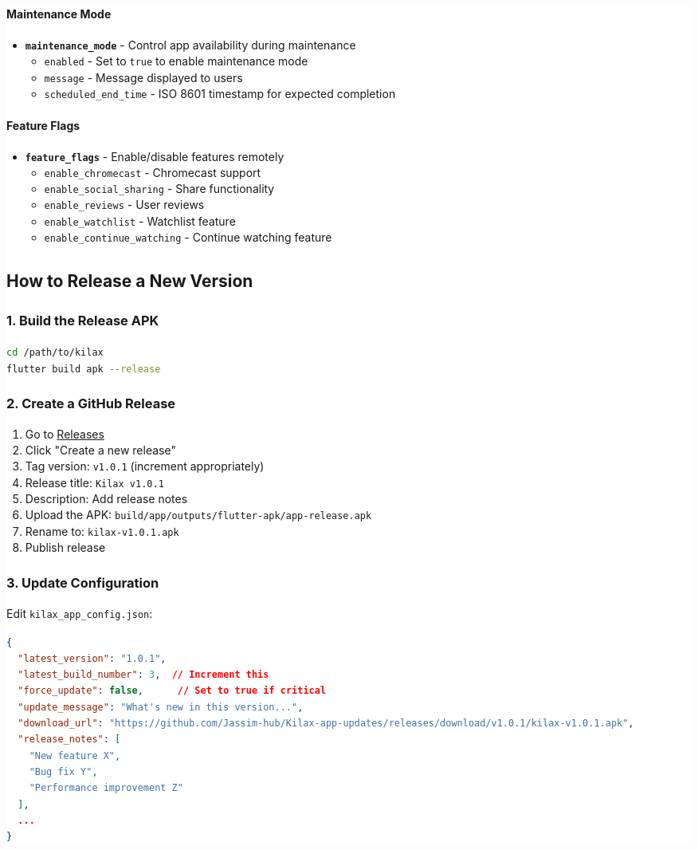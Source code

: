 #### Maintenance Mode
- **`maintenance_mode`** - Control app availability during maintenance
  - `enabled` - Set to `true` to enable maintenance mode
  - `message` - Message displayed to users
  - `scheduled_end_time` - ISO 8601 timestamp for expected completion

#### Feature Flags
- **`feature_flags`** - Enable/disable features remotely
  - `enable_chromecast` - Chromecast support
  - `enable_social_sharing` - Share functionality
  - `enable_reviews` - User reviews
  - `enable_watchlist` - Watchlist feature
  - `enable_continue_watching` - Continue watching feature

## How to Release a New Version

### 1. Build the Release APK

```bash
cd /path/to/kilax
flutter build apk --release
```

### 2. Create a GitHub Release

1. Go to [Releases](https://github.com/Jassim-hub/Kilax-app-updates/releases)
2. Click "Create a new release"
3. Tag version: `v1.0.1` (increment appropriately)
4. Release title: `Kilax v1.0.1`
5. Description: Add release notes
6. Upload the APK: `build/app/outputs/flutter-apk/app-release.apk`
7. Rename to: `kilax-v1.0.1.apk`
8. Publish release

### 3. Update Configuration

Edit `kilax_app_config.json`:

```json
{
  "latest_version": "1.0.1",
  "latest_build_number": 3,  // Increment this
  "force_update": false,      // Set to true if critical
  "update_message": "What's new in this version...",
  "download_url": "https://github.com/Jassim-hub/Kilax-app-updates/releases/download/v1.0.1/kilax-v1.0.1.apk",
  "release_notes": [
    "New feature X",
    "Bug fix Y",
    "Performance improvement Z"
  ],
  ...
}
```
